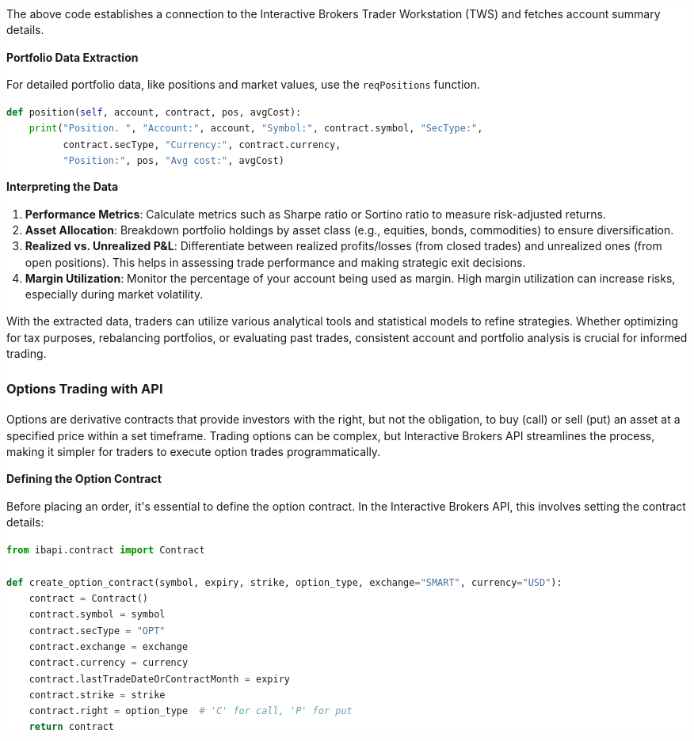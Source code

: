 The above code establishes a connection to the Interactive Brokers Trader Workstation (TWS) and fetches account summary details.

**Portfolio Data Extraction**

For detailed portfolio data, like positions and market values, use the `reqPositions` function.

```python
def position(self, account, contract, pos, avgCost):
    print("Position. ", "Account:", account, "Symbol:", contract.symbol, "SecType:",
          contract.secType, "Currency:", contract.currency,
          "Position:", pos, "Avg cost:", avgCost)
```

**Interpreting the Data**

1. **Performance Metrics**: Calculate metrics such as Sharpe ratio or Sortino ratio to measure risk-adjusted returns.
2. **Asset Allocation**: Breakdown portfolio holdings by asset class (e.g., equities, bonds, commodities) to ensure diversification.
3. **Realized vs. Unrealized P&L**: Differentiate between realized profits/losses (from closed trades) and unrealized ones (from open positions). This helps in assessing trade performance and making strategic exit decisions.
4. **Margin Utilization**: Monitor the percentage of your account being used as margin. High margin utilization can increase risks, especially during market volatility.

With the extracted data, traders can utilize various analytical tools and statistical models to refine strategies. Whether optimizing for tax purposes, rebalancing portfolios, or evaluating past trades, consistent account and portfolio analysis is crucial for informed trading.

### Options Trading with API

Options are derivative contracts that provide investors with the right, but not the obligation, to buy (call) or sell (put) an asset at a specified price within a set timeframe. Trading options can be complex, but Interactive Brokers API streamlines the process, making it simpler for traders to execute option trades programmatically.

**Defining the Option Contract**

Before placing an order, it's essential to define the option contract. In the Interactive Brokers API, this involves setting the contract details:

```python
from ibapi.contract import Contract

def create_option_contract(symbol, expiry, strike, option_type, exchange="SMART", currency="USD"):
    contract = Contract()
    contract.symbol = symbol
    contract.secType = "OPT"
    contract.exchange = exchange
    contract.currency = currency
    contract.lastTradeDateOrContractMonth = expiry
    contract.strike = strike
    contract.right = option_type  # 'C' for call, 'P' for put
    return contract
```
